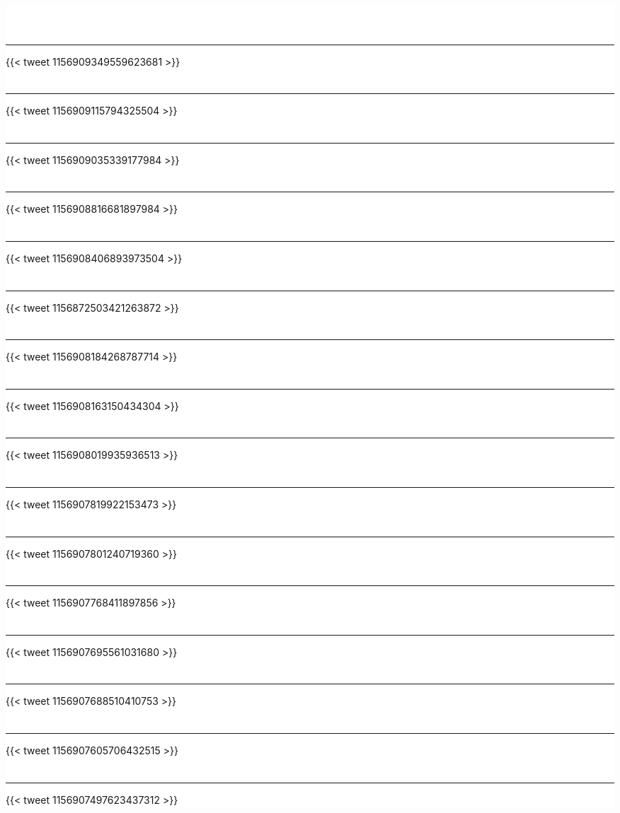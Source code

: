 <br>
<br>
<hr>
{{< tweet 1156909349559623681 >}}
<br>
<br>
<hr>
{{< tweet 1156909115794325504 >}}
<br>
<br>
<hr>
{{< tweet 1156909035339177984 >}}
<br>
<br>
<hr>
{{< tweet 1156908816681897984 >}}
<br>
<br>
<hr>
{{< tweet 1156908406893973504 >}}
<br>
<br>
<hr>
{{< tweet 1156872503421263872 >}}
<br>
<br>
<hr>
{{< tweet 1156908184268787714 >}}
<br>
<br>
<hr>
{{< tweet 1156908163150434304 >}}
<br>
<br>
<hr>
{{< tweet 1156908019935936513 >}}
<br>
<br>
<hr>
{{< tweet 1156907819922153473 >}}
<br>
<br>
<hr>
{{< tweet 1156907801240719360 >}}
<br>
<br>
<hr>
{{< tweet 1156907768411897856 >}}
<br>
<br>
<hr>
{{< tweet 1156907695561031680 >}}
<br>
<br>
<hr>
{{< tweet 1156907688510410753 >}}
<br>
<br>
<hr>
{{< tweet 1156907605706432515 >}}
<br>
<br>
<hr>
{{< tweet 1156907497623437312 >}}